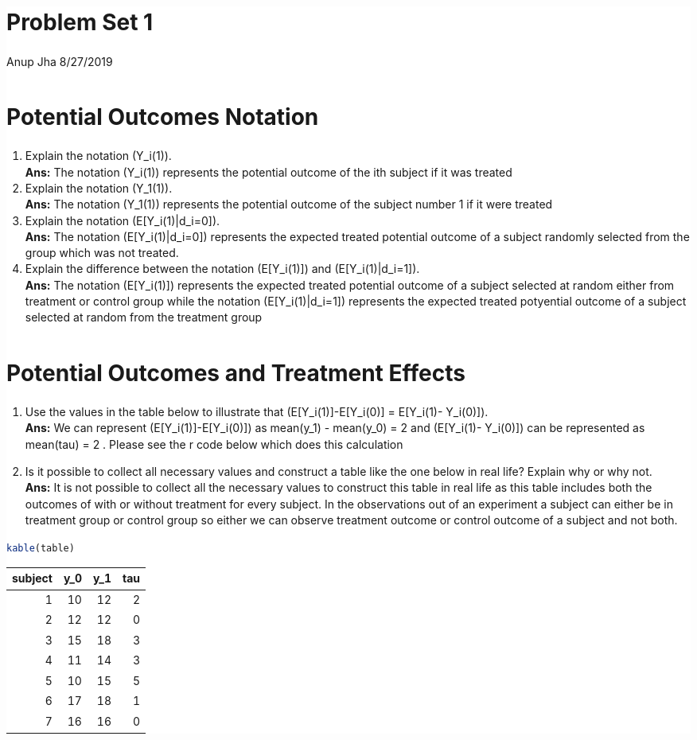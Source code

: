 Problem Set 1
================
Anup Jha
8/27/2019

# Potential Outcomes Notation

1.  Explain the notation \(Y_i(1)\).  
    **Ans:** The notation \(Y_i(1)\) represents the potential outcome of
    the ith subject if it was treated  
2.  Explain the notation \(Y_1(1)\).  
    **Ans:** The notation \(Y_1(1)\) represents the potential outcome of
    the subject number 1 if it were treated  
3.  Explain the notation \(E[Y_i(1)|d_i=0]\).  
    **Ans:** The notation \(E[Y_i(1)|d_i=0]\) represents the expected
    treated potential outcome of a subject randomly selected from the
    group which was not treated.  
4.  Explain the difference between the notation \(E[Y_i(1)]\) and
    \(E[Y_i(1)|d_i=1]\).  
    **Ans:** The notation \(E[Y_i(1)]\) represents the expected treated
    potential outcome of a subject selected at random either from
    treatment or control group while the notation \(E[Y_i(1)|d_i=1]\)
    represents the expected treated potyential outcome of a subject
    selected at random from the treatment group

# Potential Outcomes and Treatment Effects

1.  Use the values in the table below to illustrate that
    \(E[Y_i(1)]-E[Y_i(0)] = E[Y_i(1)- Y_i(0)]\).  
    **Ans:** We can represent \(E[Y_i(1)]-E[Y_i(0)]\) as mean(y\_1) -
    mean(y\_0) = 2 and \(E[Y_i(1)- Y_i(0)]\) can be represented as
    mean(tau) = 2 . Please see the r code below which does this
    calculation

2.  Is it possible to collect all necessary values and construct a table
    like the one below in real life? Explain why or why not.  
    **Ans:** It is not possible to collect all the necessary values to
    construct this table in real life as this table includes both the
    outcomes of with or without treatment for every subject. In the
    observations out of an experiment a subject can either be in
    treatment group or control group so either we can observe treatment
    outcome or control outcome of a subject and not both.



``` r
kable(table)
```

| subject | y\_0 | y\_1 | tau |
| ------: | ---: | ---: | --: |
|       1 |   10 |   12 |   2 |
|       2 |   12 |   12 |   0 |
|       3 |   15 |   18 |   3 |
|       4 |   11 |   14 |   3 |
|       5 |   10 |   15 |   5 |
|       6 |   17 |   18 |   1 |
|       7 |   16 |   16 |   0 |

